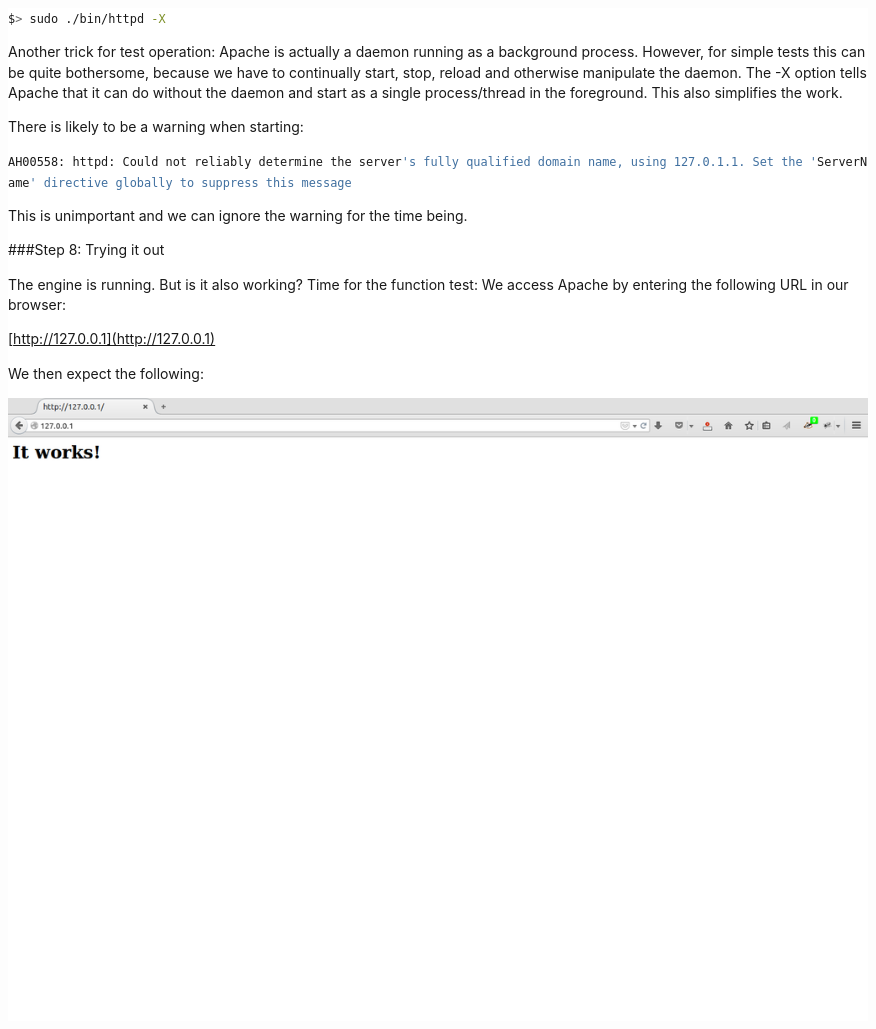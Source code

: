 ```bash
$> sudo ./bin/httpd -X
```

Another trick for test operation: Apache is actually a daemon running as a background process. However, for simple tests this can be quite bothersome, because we have to continually start, stop, reload and otherwise manipulate the daemon. The -X option tells Apache that it can do without the daemon and start as a single process/thread in the foreground. This also simplifies the work.

There is likely to be a warning when starting:

```bash
AH00558: httpd: Could not reliably determine the server's fully qualified domain name, using 127.0.1.1. Set the 'ServerName' directive globally to suppress this message
```

This is unimportant and we can ignore the warning for the time being.

###Step 8: Trying it out

The engine is running. But is it also working? Time for the function test: We access Apache by entering the following URL in our browser:

[http://127.0.0.1](http://127.0.0.1)

We then expect the following:

![Screenshot: It works!](./apache-tutorial-1-screenshot-it-works.png)
